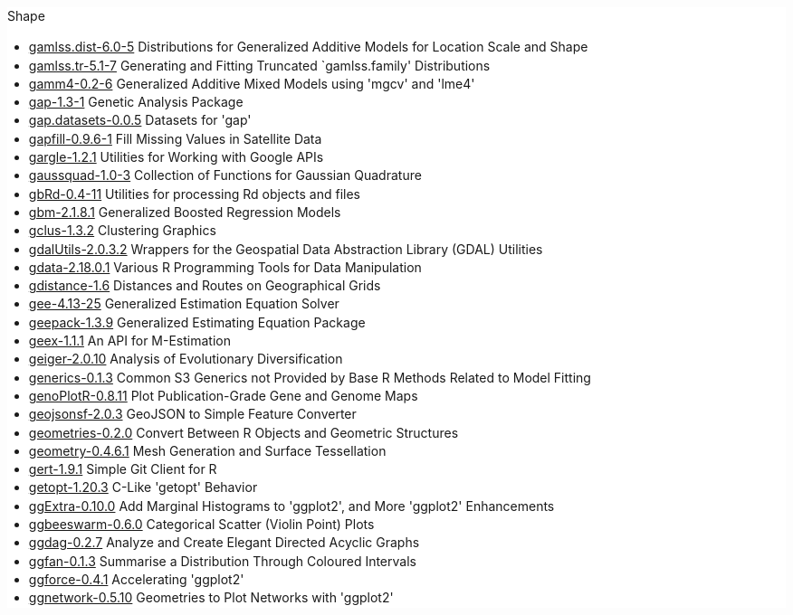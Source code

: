 Shape
  * [gamlss.dist-6.0-5](https://cran.r-project.org/web/packages/gamlss.dist/index.html) Distributions for Generalized Additive Models for Location Scale
and Shape
  * [gamlss.tr-5.1-7](https://cran.r-project.org/web/packages/gamlss.tr/index.html) Generating and Fitting Truncated `gamlss.family' Distributions
  * [gamm4-0.2-6](https://cran.r-project.org/web/packages/gamm4/index.html) Generalized Additive Mixed Models using 'mgcv' and 'lme4'
  * [gap-1.3-1](https://cran.r-project.org/web/packages/gap/index.html) Genetic Analysis Package
  * [gap.datasets-0.0.5](https://cran.r-project.org/web/packages/gap.datasets/index.html) Datasets for 'gap'
  * [gapfill-0.9.6-1](https://cran.r-project.org/web/packages/gapfill/index.html) Fill Missing Values in Satellite Data
  * [gargle-1.2.1](https://cran.r-project.org/web/packages/gargle/index.html) Utilities for Working with Google APIs
  * [gaussquad-1.0-3](https://cran.r-project.org/web/packages/gaussquad/index.html) Collection of Functions for Gaussian Quadrature
  * [gbRd-0.4-11](https://cran.r-project.org/web/packages/gbRd/index.html) Utilities for processing Rd objects and files
  * [gbm-2.1.8.1](https://cran.r-project.org/web/packages/gbm/index.html) Generalized Boosted Regression Models
  * [gclus-1.3.2](https://cran.r-project.org/web/packages/gclus/index.html) Clustering Graphics
  * [gdalUtils-2.0.3.2](https://cran.r-project.org/web/packages/gdalUtils/index.html) Wrappers for the Geospatial Data Abstraction Library (GDAL)
Utilities
  * [gdata-2.18.0.1](https://cran.r-project.org/web/packages/gdata/index.html) Various R Programming Tools for Data Manipulation
  * [gdistance-1.6](https://cran.r-project.org/web/packages/gdistance/index.html) Distances and Routes on Geographical Grids
  * [gee-4.13-25](https://cran.r-project.org/web/packages/gee/index.html) Generalized Estimation Equation Solver
  * [geepack-1.3.9](https://cran.r-project.org/web/packages/geepack/index.html) Generalized Estimating Equation Package
  * [geex-1.1.1](https://cran.r-project.org/web/packages/geex/index.html) An API for M-Estimation
  * [geiger-2.0.10](https://cran.r-project.org/web/packages/geiger/index.html) Analysis of Evolutionary Diversification
  * [generics-0.1.3](https://cran.r-project.org/web/packages/generics/index.html) Common S3 Generics not Provided by Base R Methods Related to
Model Fitting
  * [genoPlotR-0.8.11](https://cran.r-project.org/web/packages/genoPlotR/index.html) Plot Publication-Grade Gene and Genome Maps
  * [geojsonsf-2.0.3](https://cran.r-project.org/web/packages/geojsonsf/index.html) GeoJSON to Simple Feature Converter
  * [geometries-0.2.0](https://cran.r-project.org/web/packages/geometries/index.html) Convert Between R Objects and Geometric Structures
  * [geometry-0.4.6.1](https://cran.r-project.org/web/packages/geometry/index.html) Mesh Generation and Surface Tessellation
  * [gert-1.9.1](https://cran.r-project.org/web/packages/gert/index.html) Simple Git Client for R
  * [getopt-1.20.3](https://cran.r-project.org/web/packages/getopt/index.html) C-Like 'getopt' Behavior
  * [ggExtra-0.10.0](https://cran.r-project.org/web/packages/ggExtra/index.html) Add Marginal Histograms to 'ggplot2', and More 'ggplot2'
Enhancements
  * [ggbeeswarm-0.6.0](https://cran.r-project.org/web/packages/ggbeeswarm/index.html) Categorical Scatter (Violin Point) Plots
  * [ggdag-0.2.7](https://cran.r-project.org/web/packages/ggdag/index.html) Analyze and Create Elegant Directed Acyclic Graphs
  * [ggfan-0.1.3](https://cran.r-project.org/web/packages/ggfan/index.html) Summarise a Distribution Through Coloured Intervals
  * [ggforce-0.4.1](https://cran.r-project.org/web/packages/ggforce/index.html) Accelerating 'ggplot2'
  * [ggnetwork-0.5.10](https://cran.r-project.org/web/packages/ggnetwork/index.html) Geometries to Plot Networks with 'ggplot2'